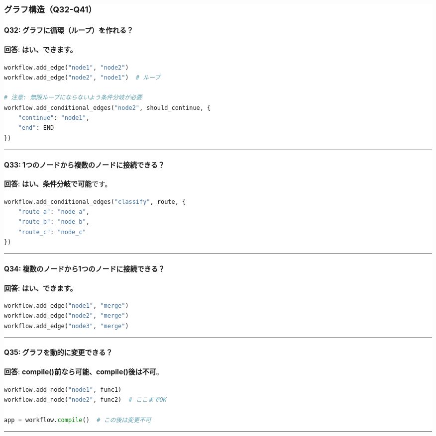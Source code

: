 
### グラフ構造（Q32-Q41）

#### Q32: グラフに循環（ループ）を作れる？

**回答**: **はい、できます。**

```python
workflow.add_edge("node1", "node2")
workflow.add_edge("node2", "node1")  # ループ

# 注意: 無限ループにならないよう条件分岐が必要
workflow.add_conditional_edges("node2", should_continue, {
    "continue": "node1",
    "end": END
})
```

---

#### Q33: 1つのノードから複数のノードに接続できる？

**回答**: **はい、条件分岐で可能**です。

```python
workflow.add_conditional_edges("classify", route, {
    "route_a": "node_a",
    "route_b": "node_b",
    "route_c": "node_c"
})
```

---

#### Q34: 複数のノードから1つのノードに接続できる？

**回答**: **はい、できます。**

```python
workflow.add_edge("node1", "merge")
workflow.add_edge("node2", "merge")
workflow.add_edge("node3", "merge")
```

---

#### Q35: グラフを動的に変更できる？

**回答**: **compile()前なら可能、compile()後は不可**。

```python
workflow.add_node("node1", func1)
workflow.add_node("node2", func2)  # ここまでOK

app = workflow.compile()  # この後は変更不可
```

---